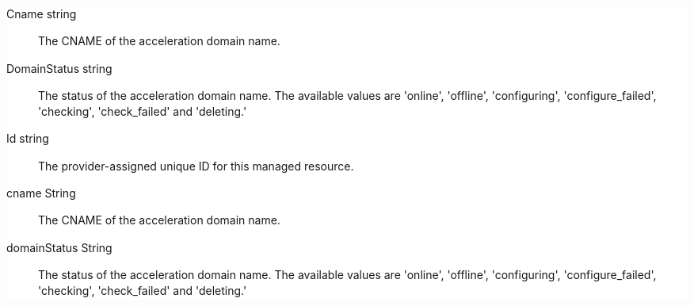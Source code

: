 <div>
<pulumi-choosable type="language" values="go">
<dl class="resources-properties"><dt class="property-"
            title="">
        <span id="cname_go">
<a data-swiftype-name="resource-property" data-swiftype-type="text" href="#cname_go" style="color: inherit; text-decoration: inherit;">Cname</a>
</span>
        <span class="property-indicator"></span>
        <span class="property-type">string</span>
    </dt>
    <dd><p>The CNAME of the acceleration domain name.</p>
</dd><dt class="property-"
            title="">
        <span id="domainstatus_go">
<a data-swiftype-name="resource-property" data-swiftype-type="text" href="#domainstatus_go" style="color: inherit; text-decoration: inherit;">Domain<wbr>Status</a>
</span>
        <span class="property-indicator"></span>
        <span class="property-type">string</span>
    </dt>
    <dd><p>The status of the acceleration domain name. The available values are
'online', 'offline', 'configuring', 'configure_failed', 'checking', 'check_failed' and 'deleting.'</p>
</dd><dt class="property-"
            title="">
        <span id="id_go">
<a data-swiftype-name="resource-property" data-swiftype-type="text" href="#id_go" style="color: inherit; text-decoration: inherit;">Id</a>
</span>
        <span class="property-indicator"></span>
        <span class="property-type">string</span>
    </dt>
    <dd><p>The provider-assigned unique ID for this managed resource.</p>
</dd></dl>
</pulumi-choosable>
</div>

<div>
<pulumi-choosable type="language" values="java">
<dl class="resources-properties"><dt class="property-"
            title="">
        <span id="cname_java">
<a data-swiftype-name="resource-property" data-swiftype-type="text" href="#cname_java" style="color: inherit; text-decoration: inherit;">cname</a>
</span>
        <span class="property-indicator"></span>
        <span class="property-type">String</span>
    </dt>
    <dd><p>The CNAME of the acceleration domain name.</p>
</dd><dt class="property-"
            title="">
        <span id="domainstatus_java">
<a data-swiftype-name="resource-property" data-swiftype-type="text" href="#domainstatus_java" style="color: inherit; text-decoration: inherit;">domain<wbr>Status</a>
</span>
        <span class="property-indicator"></span>
        <span class="property-type">String</span>
    </dt>
    <dd><p>The status of the acceleration domain name. The available values are
'online', 'offline', 'configuring', 'configure_failed', 'checking', 'check_failed' and 'deleting.'</p>
</dd><dt class="property-"
            title="">